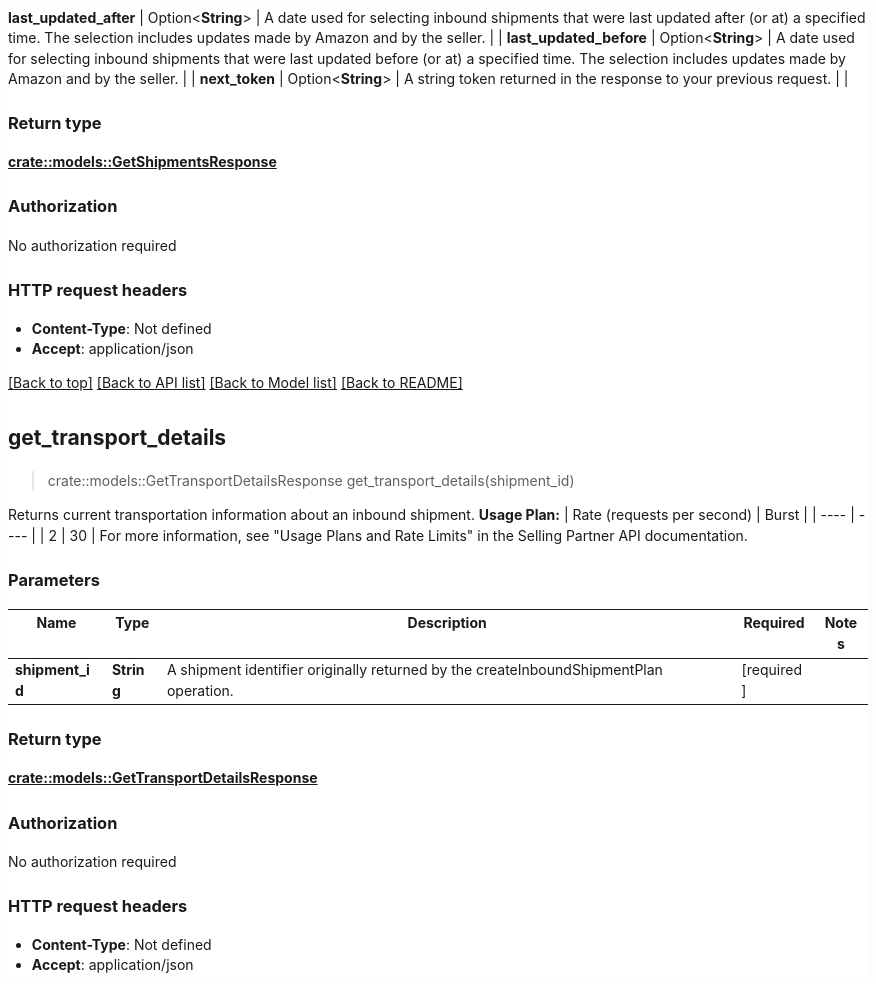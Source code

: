 **last_updated_after** | Option<**String**> | A date used for selecting inbound shipments that were last updated after (or at) a specified time. The selection includes updates made by Amazon and by the seller. |  |
**last_updated_before** | Option<**String**> | A date used for selecting inbound shipments that were last updated before (or at) a specified time. The selection includes updates made by Amazon and by the seller. |  |
**next_token** | Option<**String**> | A string token returned in the response to your previous request. |  |

### Return type

[**crate::models::GetShipmentsResponse**](GetShipmentsResponse.md)

### Authorization

No authorization required

### HTTP request headers

- **Content-Type**: Not defined
- **Accept**: application/json

[[Back to top]](#) [[Back to API list]](../README.md#documentation-for-api-endpoints) [[Back to Model list]](../README.md#documentation-for-models) [[Back to README]](../README.md)


## get_transport_details

> crate::models::GetTransportDetailsResponse get_transport_details(shipment_id)


Returns current transportation information about an inbound shipment.  **Usage Plan:**  | Rate (requests per second) | Burst | | ---- | ---- | | 2 | 30 |  For more information, see \"Usage Plans and Rate Limits\" in the Selling Partner API documentation.

### Parameters


Name | Type | Description  | Required | Notes
------------- | ------------- | ------------- | ------------- | -------------
**shipment_id** | **String** | A shipment identifier originally returned by the createInboundShipmentPlan operation. | [required] |

### Return type

[**crate::models::GetTransportDetailsResponse**](GetTransportDetailsResponse.md)

### Authorization

No authorization required

### HTTP request headers

- **Content-Type**: Not defined
- **Accept**: application/json
